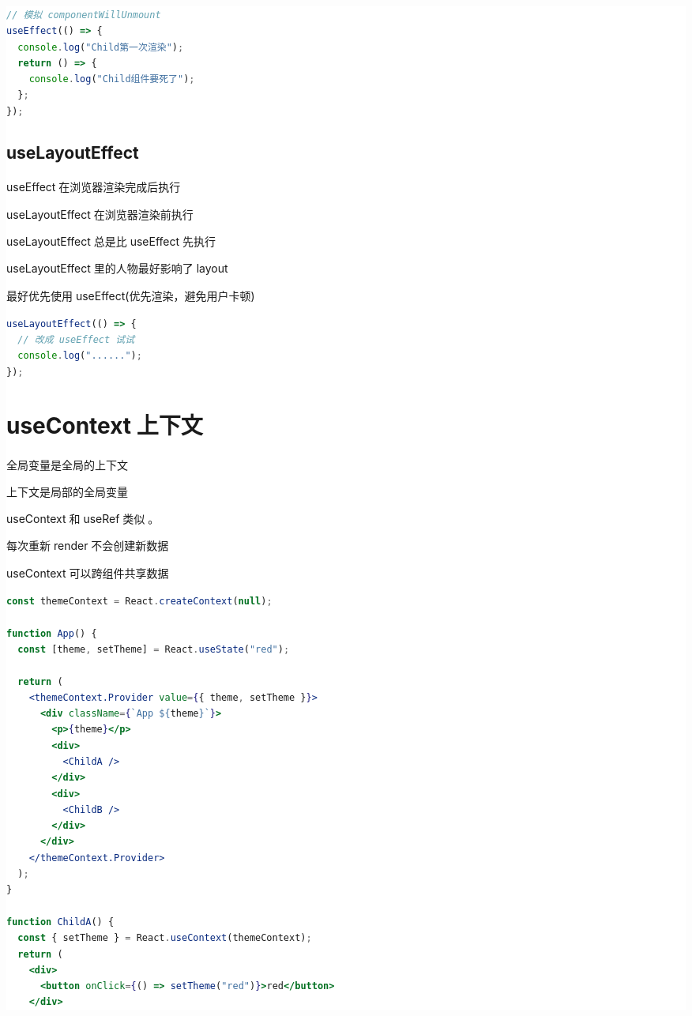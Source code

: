 ```jsx
// 模拟 componentWillUnmount
useEffect(() => {
  console.log("Child第一次渲染");
  return () => {
    console.log("Child组件要死了");
  };
});
```

## useLayoutEffect

useEffect 在浏览器渲染完成后执行

useLayoutEffect 在浏览器渲染前执行

useLayoutEffect 总是比 useEffect 先执行

useLayoutEffect 里的人物最好影响了 layout

最好优先使用 useEffect(优先渲染，避免用户卡顿)

```jsx
useLayoutEffect(() => {
  // 改成 useEffect 试试
  console.log("......");
});
```

# useContext 上下文

全局变量是全局的上下文

上下文是局部的全局变量

useContext 和 useRef 类似 。

每次重新 render 不会创建新数据

useContext 可以跨组件共享数据

```jsx
const themeContext = React.createContext(null);

function App() {
  const [theme, setTheme] = React.useState("red");

  return (
    <themeContext.Provider value={{ theme, setTheme }}>
      <div className={`App ${theme}`}>
        <p>{theme}</p>
        <div>
          <ChildA />
        </div>
        <div>
          <ChildB />
        </div>
      </div>
    </themeContext.Provider>
  );
}

function ChildA() {
  const { setTheme } = React.useContext(themeContext);
  return (
    <div>
      <button onClick={() => setTheme("red")}>red</button>
    </div>
```